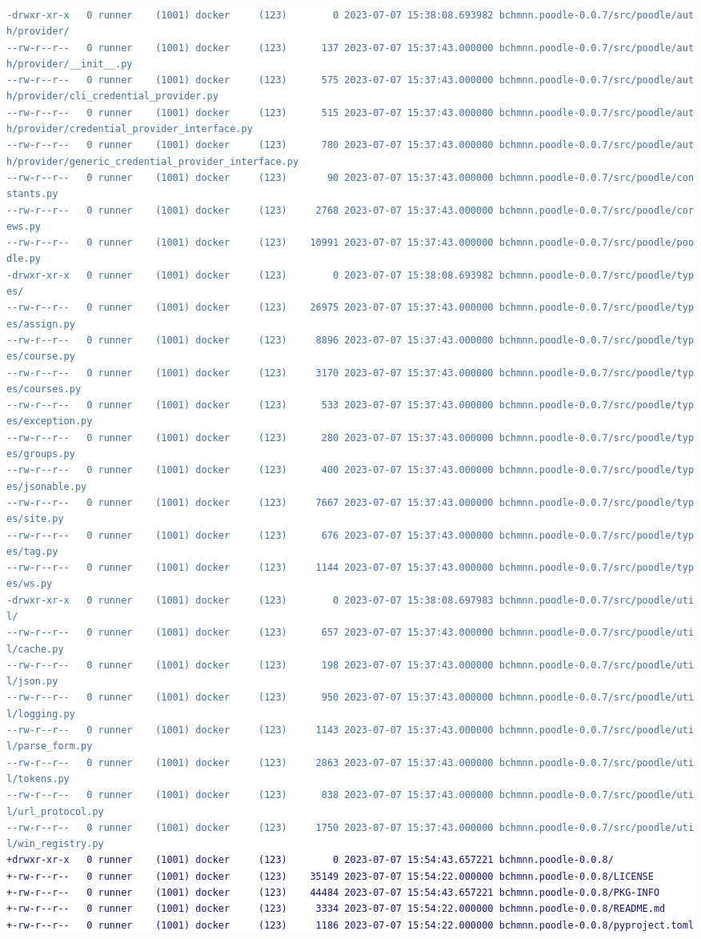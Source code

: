 ```diff
-drwxr-xr-x   0 runner    (1001) docker     (123)        0 2023-07-07 15:38:08.693982 bchmnn.poodle-0.0.7/src/poodle/auth/provider/
--rw-r--r--   0 runner    (1001) docker     (123)      137 2023-07-07 15:37:43.000000 bchmnn.poodle-0.0.7/src/poodle/auth/provider/__init__.py
--rw-r--r--   0 runner    (1001) docker     (123)      575 2023-07-07 15:37:43.000000 bchmnn.poodle-0.0.7/src/poodle/auth/provider/cli_credential_provider.py
--rw-r--r--   0 runner    (1001) docker     (123)      515 2023-07-07 15:37:43.000000 bchmnn.poodle-0.0.7/src/poodle/auth/provider/credential_provider_interface.py
--rw-r--r--   0 runner    (1001) docker     (123)      780 2023-07-07 15:37:43.000000 bchmnn.poodle-0.0.7/src/poodle/auth/provider/generic_credential_provider_interface.py
--rw-r--r--   0 runner    (1001) docker     (123)       90 2023-07-07 15:37:43.000000 bchmnn.poodle-0.0.7/src/poodle/constants.py
--rw-r--r--   0 runner    (1001) docker     (123)     2768 2023-07-07 15:37:43.000000 bchmnn.poodle-0.0.7/src/poodle/corews.py
--rw-r--r--   0 runner    (1001) docker     (123)    10991 2023-07-07 15:37:43.000000 bchmnn.poodle-0.0.7/src/poodle/poodle.py
-drwxr-xr-x   0 runner    (1001) docker     (123)        0 2023-07-07 15:38:08.693982 bchmnn.poodle-0.0.7/src/poodle/types/
--rw-r--r--   0 runner    (1001) docker     (123)    26975 2023-07-07 15:37:43.000000 bchmnn.poodle-0.0.7/src/poodle/types/assign.py
--rw-r--r--   0 runner    (1001) docker     (123)     8896 2023-07-07 15:37:43.000000 bchmnn.poodle-0.0.7/src/poodle/types/course.py
--rw-r--r--   0 runner    (1001) docker     (123)     3170 2023-07-07 15:37:43.000000 bchmnn.poodle-0.0.7/src/poodle/types/courses.py
--rw-r--r--   0 runner    (1001) docker     (123)      533 2023-07-07 15:37:43.000000 bchmnn.poodle-0.0.7/src/poodle/types/exception.py
--rw-r--r--   0 runner    (1001) docker     (123)      280 2023-07-07 15:37:43.000000 bchmnn.poodle-0.0.7/src/poodle/types/groups.py
--rw-r--r--   0 runner    (1001) docker     (123)      400 2023-07-07 15:37:43.000000 bchmnn.poodle-0.0.7/src/poodle/types/jsonable.py
--rw-r--r--   0 runner    (1001) docker     (123)     7667 2023-07-07 15:37:43.000000 bchmnn.poodle-0.0.7/src/poodle/types/site.py
--rw-r--r--   0 runner    (1001) docker     (123)      676 2023-07-07 15:37:43.000000 bchmnn.poodle-0.0.7/src/poodle/types/tag.py
--rw-r--r--   0 runner    (1001) docker     (123)     1144 2023-07-07 15:37:43.000000 bchmnn.poodle-0.0.7/src/poodle/types/ws.py
-drwxr-xr-x   0 runner    (1001) docker     (123)        0 2023-07-07 15:38:08.697983 bchmnn.poodle-0.0.7/src/poodle/util/
--rw-r--r--   0 runner    (1001) docker     (123)      657 2023-07-07 15:37:43.000000 bchmnn.poodle-0.0.7/src/poodle/util/cache.py
--rw-r--r--   0 runner    (1001) docker     (123)      198 2023-07-07 15:37:43.000000 bchmnn.poodle-0.0.7/src/poodle/util/json.py
--rw-r--r--   0 runner    (1001) docker     (123)      950 2023-07-07 15:37:43.000000 bchmnn.poodle-0.0.7/src/poodle/util/logging.py
--rw-r--r--   0 runner    (1001) docker     (123)     1143 2023-07-07 15:37:43.000000 bchmnn.poodle-0.0.7/src/poodle/util/parse_form.py
--rw-r--r--   0 runner    (1001) docker     (123)     2863 2023-07-07 15:37:43.000000 bchmnn.poodle-0.0.7/src/poodle/util/tokens.py
--rw-r--r--   0 runner    (1001) docker     (123)      838 2023-07-07 15:37:43.000000 bchmnn.poodle-0.0.7/src/poodle/util/url_protocol.py
--rw-r--r--   0 runner    (1001) docker     (123)     1750 2023-07-07 15:37:43.000000 bchmnn.poodle-0.0.7/src/poodle/util/win_registry.py
+drwxr-xr-x   0 runner    (1001) docker     (123)        0 2023-07-07 15:54:43.657221 bchmnn.poodle-0.0.8/
+-rw-r--r--   0 runner    (1001) docker     (123)    35149 2023-07-07 15:54:22.000000 bchmnn.poodle-0.0.8/LICENSE
+-rw-r--r--   0 runner    (1001) docker     (123)    44484 2023-07-07 15:54:43.657221 bchmnn.poodle-0.0.8/PKG-INFO
+-rw-r--r--   0 runner    (1001) docker     (123)     3334 2023-07-07 15:54:22.000000 bchmnn.poodle-0.0.8/README.md
+-rw-r--r--   0 runner    (1001) docker     (123)     1186 2023-07-07 15:54:22.000000 bchmnn.poodle-0.0.8/pyproject.toml
```